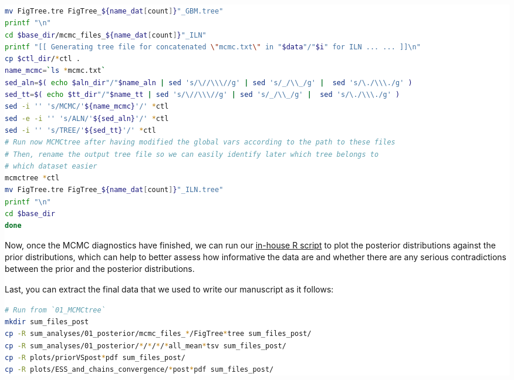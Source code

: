 ```sh
mv FigTree.tre FigTree_${name_dat[count]}"_GBM.tree"
printf "\n"
cd $base_dir/mcmc_files_${name_dat[count]}"_ILN"
printf "[[ Generating tree file for concatenated \"mcmc.txt\" in "$data"/"$i" for ILN ... ... ]]\n"
cp $ctl_dir/*ctl .
name_mcmc=`ls *mcmc.txt`
sed_aln=$( echo $aln_dir"/"$name_aln | sed 's/\//\\\//g' | sed 's/_/\\_/g' |  sed 's/\./\\\./g' )
sed_tt=$( echo $tt_dir"/"$name_tt | sed 's/\//\\\//g' | sed 's/_/\\_/g' |  sed 's/\./\\\./g' )
sed -i '' 's/MCMC/'${name_mcmc}'/' *ctl
sed -e -i '' 's/ALN/'${sed_aln}'/' *ctl
sed -i '' 's/TREE/'${sed_tt}'/' *ctl
# Run now MCMCtree after having modified the global vars according to the path to these files
# Then, rename the output tree file so we can easily identify later which tree belongs to
# which dataset easier
mcmctree *ctl
mv FigTree.tre FigTree_${name_dat[count]}"_ILN.tree"
printf "\n"
cd $base_dir
done
```

Now, once the MCMC diagnostics have finished, we can run our [in-house R script](scripts/Check_priors_VS_posteriors.R) to plot the posterior distributions against the prior distributions, which can help to better assess how informative the data are and whether there are any serious contradictions between the prior and the posterior distributions.

Last, you can extract the final data that we used to write our manuscript as it follows:

```sh
# Run from `01_MCMCtree`
mkdir sum_files_post
cp -R sum_analyses/01_posterior/mcmc_files_*/FigTree*tree sum_files_post/
cp -R sum_analyses/01_posterior/*/*/*/*all_mean*tsv sum_files_post/
cp -R plots/priorVSpost*pdf sum_files_post/
cp -R plots/ESS_and_chains_convergence/*post*pdf sum_files_post/
```
